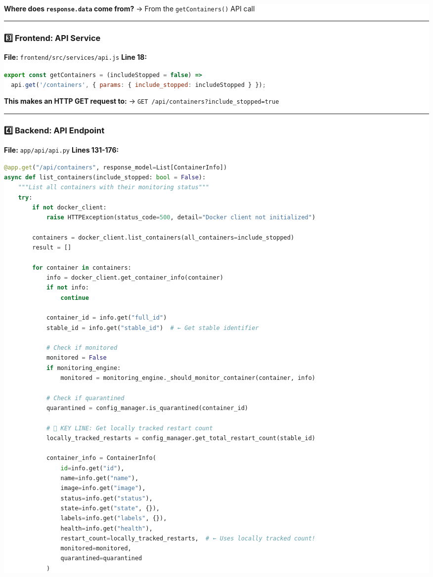**Where does `response.data` come from?**
→ From the `getContainers()` API call

---

### 3️⃣ Frontend: API Service

**File:** `frontend/src/services/api.js`
**Line 18:**
```javascript
export const getContainers = (includeStopped = false) =>
  api.get('/containers', { params: { include_stopped: includeStopped } });
```

**This makes an HTTP GET request to:**
→ `GET /api/containers?include_stopped=true`

---

### 4️⃣ Backend: API Endpoint

**File:** `app/api/api.py`
**Lines 131-176:**
```python
@app.get("/api/containers", response_model=List[ContainerInfo])
async def list_containers(include_stopped: bool = False):
    """List all containers with their monitoring status"""
    try:
        if not docker_client:
            raise HTTPException(status_code=500, detail="Docker client not initialized")

        containers = docker_client.list_containers(all_containers=include_stopped)
        result = []

        for container in containers:
            info = docker_client.get_container_info(container)
            if not info:
                continue

            container_id = info.get("full_id")
            stable_id = info.get("stable_id")  # ← Get stable identifier

            # Check if monitored
            monitored = False
            if monitoring_engine:
                monitored = monitoring_engine._should_monitor_container(container, info)

            # Check if quarantined
            quarantined = config_manager.is_quarantined(container_id)

            # 🎯 KEY LINE: Get locally tracked restart count
            locally_tracked_restarts = config_manager.get_total_restart_count(stable_id)

            container_info = ContainerInfo(
                id=info.get("id"),
                name=info.get("name"),
                image=info.get("image"),
                status=info.get("status"),
                state=info.get("state", {}),
                labels=info.get("labels", {}),
                health=info.get("health"),
                restart_count=locally_tracked_restarts,  # ← Uses locally tracked count!
                monitored=monitored,
                quarantined=quarantined
            )
```